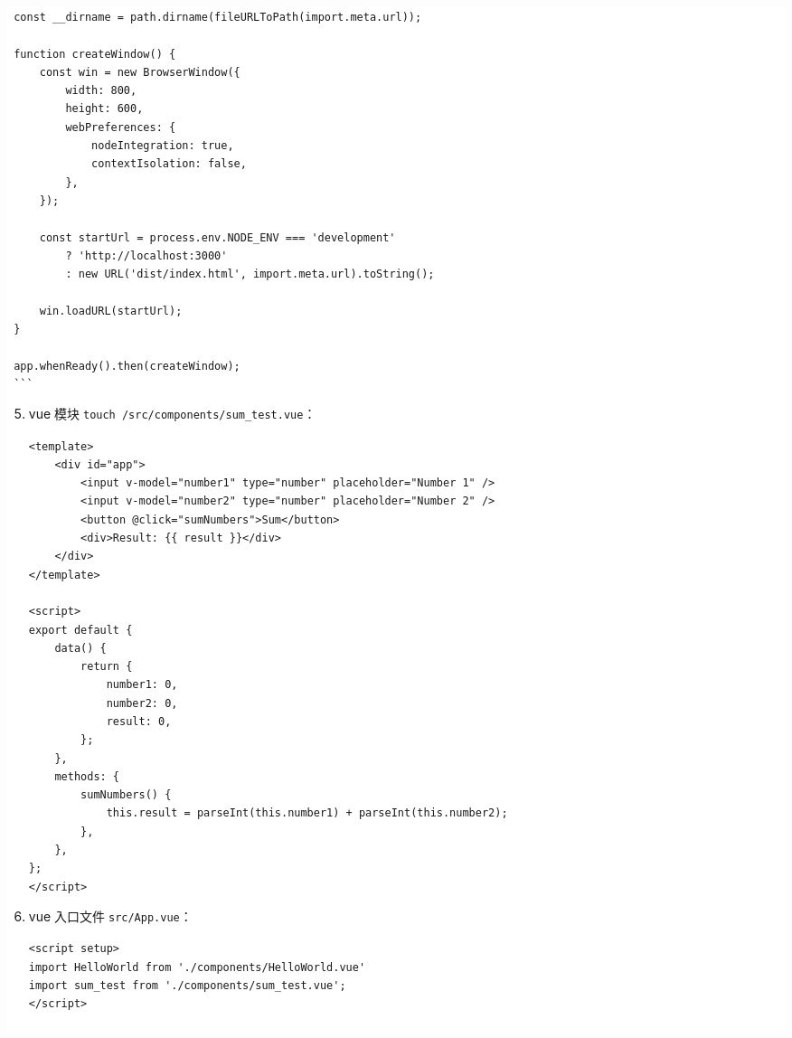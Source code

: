      const __dirname = path.dirname(fileURLToPath(import.meta.url));
     
     function createWindow() {
         const win = new BrowserWindow({
             width: 800,
             height: 600,
             webPreferences: {
                 nodeIntegration: true,
                 contextIsolation: false,
             },
         });
     
         const startUrl = process.env.NODE_ENV === 'development'
             ? 'http://localhost:3000'
             : new URL('dist/index.html', import.meta.url).toString();
     
         win.loadURL(startUrl);
     }
     
     app.whenReady().then(createWindow);
     ```

5.   vue 模块 `touch /src/components/sum_test.vue`：

     ```vue
     <template>
         <div id="app">
             <input v-model="number1" type="number" placeholder="Number 1" />
             <input v-model="number2" type="number" placeholder="Number 2" />
             <button @click="sumNumbers">Sum</button>
             <div>Result: {{ result }}</div>
         </div>
     </template>
     
     <script>
     export default {
         data() {
             return {
                 number1: 0,
                 number2: 0,
                 result: 0,
             };
         },
         methods: {
             sumNumbers() {
                 this.result = parseInt(this.number1) + parseInt(this.number2);
             },
         },
     };
     </script>
     ```

6.   vue 入口文件 `src/App.vue`：

     ```vue
     <script setup>
     import HelloWorld from './components/HelloWorld.vue'
     import sum_test from './components/sum_test.vue';
     </script>
     
